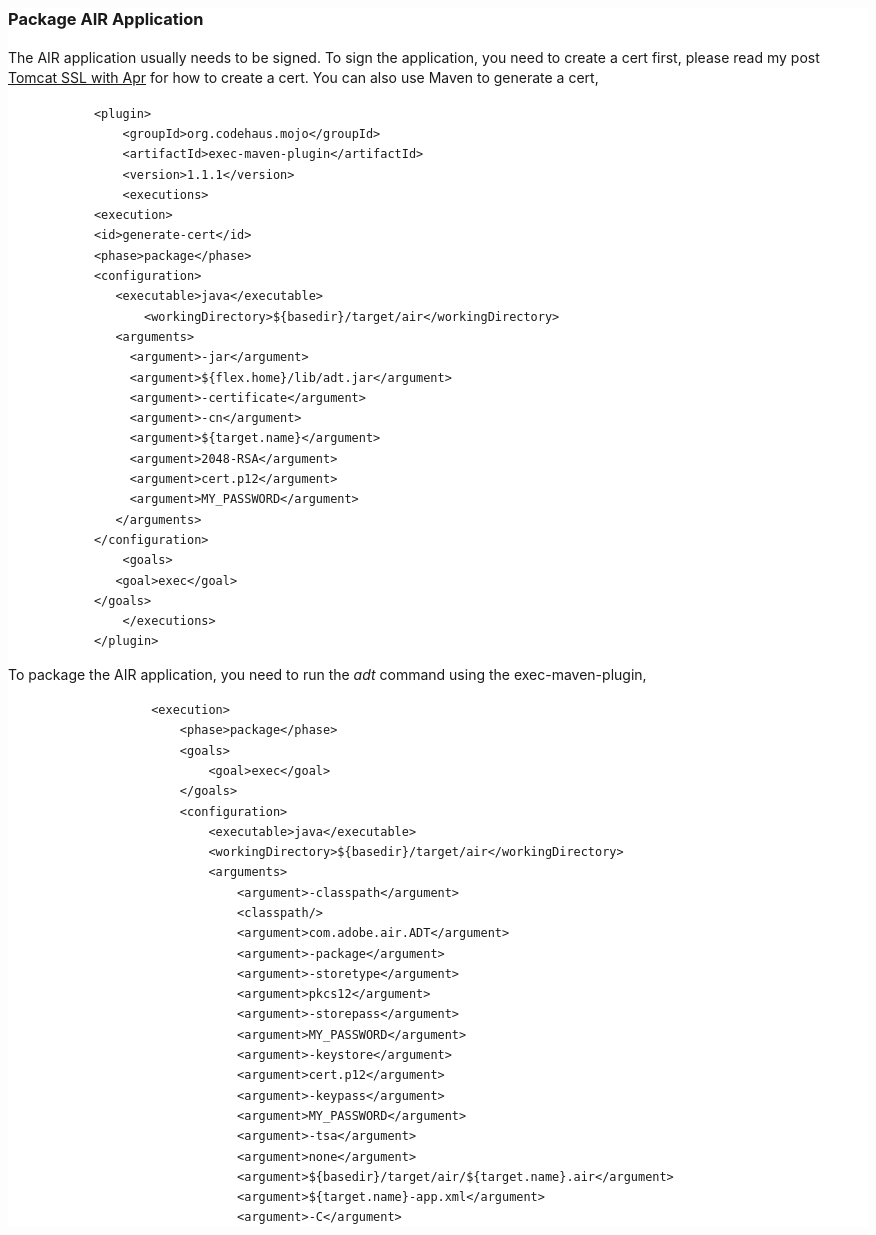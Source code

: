 
### Package AIR Application ###

The AIR application usually needs to be signed. To sign the application, you need to create a cert first, please read my post [Tomcat SSL with Apr](http://code.google.com/p/jianwikis/wiki/TomcatSSLWithAPR) for how to create a cert. You can also use Maven to generate a cert,

```
            <plugin>
                <groupId>org.codehaus.mojo</groupId>
                <artifactId>exec-maven-plugin</artifactId>
                <version>1.1.1</version>
                <executions>
		    <execution>
			<id>generate-cert</id>
			<phase>package</phase>
			<configuration>
			   <executable>java</executable>
		           <workingDirectory>${basedir}/target/air</workingDirectory>
			   <arguments>
			     <argument>-jar</argument>
			     <argument>${flex.home}/lib/adt.jar</argument>
			     <argument>-certificate</argument>
			     <argument>-cn</argument>
			     <argument>${target.name}</argument>
			     <argument>2048-RSA</argument>
			     <argument>cert.p12</argument>
			     <argument>MY_PASSWORD</argument>
			   </arguments>
			</configuration>
		        <goals>
			   <goal>exec</goal>
			</goals>
                </executions>
            </plugin>
```

To package the AIR application, you need to run the _adt_ command using the exec-maven-plugin,

```
                    <execution>
                        <phase>package</phase>
                        <goals>
                            <goal>exec</goal>
                        </goals>
                        <configuration>
                            <executable>java</executable>
                            <workingDirectory>${basedir}/target/air</workingDirectory>
                            <arguments>
                                <argument>-classpath</argument>
                                <classpath/>
                                <argument>com.adobe.air.ADT</argument>
                                <argument>-package</argument>
                                <argument>-storetype</argument>
                                <argument>pkcs12</argument>
                                <argument>-storepass</argument>
                                <argument>MY_PASSWORD</argument>
                                <argument>-keystore</argument>
                                <argument>cert.p12</argument>
                                <argument>-keypass</argument>
                                <argument>MY_PASSWORD</argument>
                                <argument>-tsa</argument>
                                <argument>none</argument>
                                <argument>${basedir}/target/air/${target.name}.air</argument>
                                <argument>${target.name}-app.xml</argument>
                                <argument>-C</argument>
```